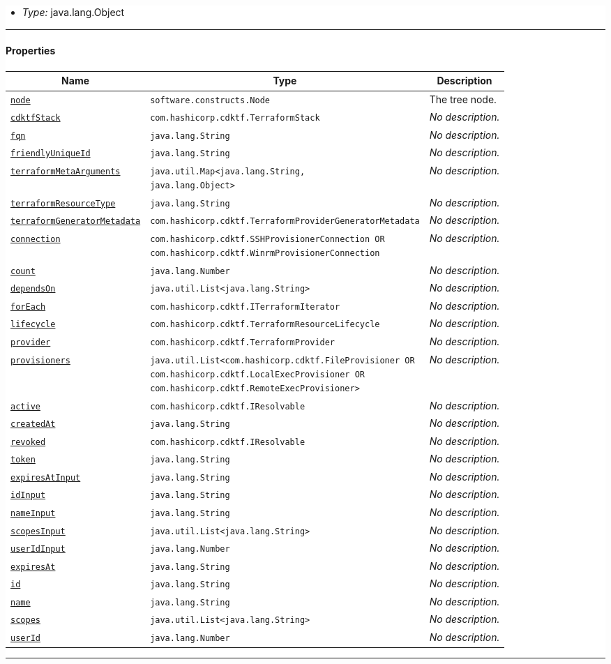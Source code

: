 - *Type:* java.lang.Object

---

#### Properties <a name="Properties" id="Properties"></a>

| **Name** | **Type** | **Description** |
| --- | --- | --- |
| <code><a href="#@cdktf/provider-gitlab.personalAccessToken.PersonalAccessToken.property.node">node</a></code> | <code>software.constructs.Node</code> | The tree node. |
| <code><a href="#@cdktf/provider-gitlab.personalAccessToken.PersonalAccessToken.property.cdktfStack">cdktfStack</a></code> | <code>com.hashicorp.cdktf.TerraformStack</code> | *No description.* |
| <code><a href="#@cdktf/provider-gitlab.personalAccessToken.PersonalAccessToken.property.fqn">fqn</a></code> | <code>java.lang.String</code> | *No description.* |
| <code><a href="#@cdktf/provider-gitlab.personalAccessToken.PersonalAccessToken.property.friendlyUniqueId">friendlyUniqueId</a></code> | <code>java.lang.String</code> | *No description.* |
| <code><a href="#@cdktf/provider-gitlab.personalAccessToken.PersonalAccessToken.property.terraformMetaArguments">terraformMetaArguments</a></code> | <code>java.util.Map<java.lang.String, java.lang.Object></code> | *No description.* |
| <code><a href="#@cdktf/provider-gitlab.personalAccessToken.PersonalAccessToken.property.terraformResourceType">terraformResourceType</a></code> | <code>java.lang.String</code> | *No description.* |
| <code><a href="#@cdktf/provider-gitlab.personalAccessToken.PersonalAccessToken.property.terraformGeneratorMetadata">terraformGeneratorMetadata</a></code> | <code>com.hashicorp.cdktf.TerraformProviderGeneratorMetadata</code> | *No description.* |
| <code><a href="#@cdktf/provider-gitlab.personalAccessToken.PersonalAccessToken.property.connection">connection</a></code> | <code>com.hashicorp.cdktf.SSHProvisionerConnection OR com.hashicorp.cdktf.WinrmProvisionerConnection</code> | *No description.* |
| <code><a href="#@cdktf/provider-gitlab.personalAccessToken.PersonalAccessToken.property.count">count</a></code> | <code>java.lang.Number</code> | *No description.* |
| <code><a href="#@cdktf/provider-gitlab.personalAccessToken.PersonalAccessToken.property.dependsOn">dependsOn</a></code> | <code>java.util.List<java.lang.String></code> | *No description.* |
| <code><a href="#@cdktf/provider-gitlab.personalAccessToken.PersonalAccessToken.property.forEach">forEach</a></code> | <code>com.hashicorp.cdktf.ITerraformIterator</code> | *No description.* |
| <code><a href="#@cdktf/provider-gitlab.personalAccessToken.PersonalAccessToken.property.lifecycle">lifecycle</a></code> | <code>com.hashicorp.cdktf.TerraformResourceLifecycle</code> | *No description.* |
| <code><a href="#@cdktf/provider-gitlab.personalAccessToken.PersonalAccessToken.property.provider">provider</a></code> | <code>com.hashicorp.cdktf.TerraformProvider</code> | *No description.* |
| <code><a href="#@cdktf/provider-gitlab.personalAccessToken.PersonalAccessToken.property.provisioners">provisioners</a></code> | <code>java.util.List<com.hashicorp.cdktf.FileProvisioner OR com.hashicorp.cdktf.LocalExecProvisioner OR com.hashicorp.cdktf.RemoteExecProvisioner></code> | *No description.* |
| <code><a href="#@cdktf/provider-gitlab.personalAccessToken.PersonalAccessToken.property.active">active</a></code> | <code>com.hashicorp.cdktf.IResolvable</code> | *No description.* |
| <code><a href="#@cdktf/provider-gitlab.personalAccessToken.PersonalAccessToken.property.createdAt">createdAt</a></code> | <code>java.lang.String</code> | *No description.* |
| <code><a href="#@cdktf/provider-gitlab.personalAccessToken.PersonalAccessToken.property.revoked">revoked</a></code> | <code>com.hashicorp.cdktf.IResolvable</code> | *No description.* |
| <code><a href="#@cdktf/provider-gitlab.personalAccessToken.PersonalAccessToken.property.token">token</a></code> | <code>java.lang.String</code> | *No description.* |
| <code><a href="#@cdktf/provider-gitlab.personalAccessToken.PersonalAccessToken.property.expiresAtInput">expiresAtInput</a></code> | <code>java.lang.String</code> | *No description.* |
| <code><a href="#@cdktf/provider-gitlab.personalAccessToken.PersonalAccessToken.property.idInput">idInput</a></code> | <code>java.lang.String</code> | *No description.* |
| <code><a href="#@cdktf/provider-gitlab.personalAccessToken.PersonalAccessToken.property.nameInput">nameInput</a></code> | <code>java.lang.String</code> | *No description.* |
| <code><a href="#@cdktf/provider-gitlab.personalAccessToken.PersonalAccessToken.property.scopesInput">scopesInput</a></code> | <code>java.util.List<java.lang.String></code> | *No description.* |
| <code><a href="#@cdktf/provider-gitlab.personalAccessToken.PersonalAccessToken.property.userIdInput">userIdInput</a></code> | <code>java.lang.Number</code> | *No description.* |
| <code><a href="#@cdktf/provider-gitlab.personalAccessToken.PersonalAccessToken.property.expiresAt">expiresAt</a></code> | <code>java.lang.String</code> | *No description.* |
| <code><a href="#@cdktf/provider-gitlab.personalAccessToken.PersonalAccessToken.property.id">id</a></code> | <code>java.lang.String</code> | *No description.* |
| <code><a href="#@cdktf/provider-gitlab.personalAccessToken.PersonalAccessToken.property.name">name</a></code> | <code>java.lang.String</code> | *No description.* |
| <code><a href="#@cdktf/provider-gitlab.personalAccessToken.PersonalAccessToken.property.scopes">scopes</a></code> | <code>java.util.List<java.lang.String></code> | *No description.* |
| <code><a href="#@cdktf/provider-gitlab.personalAccessToken.PersonalAccessToken.property.userId">userId</a></code> | <code>java.lang.Number</code> | *No description.* |

---